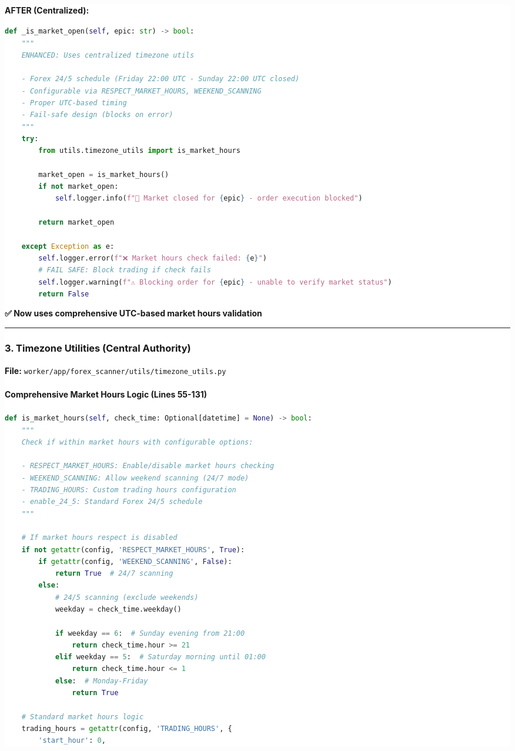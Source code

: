 **AFTER (Centralized):**
```python
def _is_market_open(self, epic: str) -> bool:
    """
    ENHANCED: Uses centralized timezone utils

    - Forex 24/5 schedule (Friday 22:00 UTC - Sunday 22:00 UTC closed)
    - Configurable via RESPECT_MARKET_HOURS, WEEKEND_SCANNING
    - Proper UTC-based timing
    - Fail-safe design (blocks on error)
    """
    try:
        from utils.timezone_utils import is_market_hours

        market_open = is_market_hours()
        if not market_open:
            self.logger.info(f"🚫 Market closed for {epic} - order execution blocked")

        return market_open

    except Exception as e:
        self.logger.error(f"❌ Market hours check failed: {e}")
        # FAIL SAFE: Block trading if check fails
        self.logger.warning(f"⚠️ Blocking order for {epic} - unable to verify market status")
        return False
```

**✅ Now uses comprehensive UTC-based market hours validation**

---

### 3. Timezone Utilities (Central Authority)

**File:** `worker/app/forex_scanner/utils/timezone_utils.py`

#### Comprehensive Market Hours Logic (Lines 55-131)

```python
def is_market_hours(self, check_time: Optional[datetime] = None) -> bool:
    """
    Check if within market hours with configurable options:

    - RESPECT_MARKET_HOURS: Enable/disable market hours checking
    - WEEKEND_SCANNING: Allow weekend scanning (24/7 mode)
    - TRADING_HOURS: Custom trading hours configuration
    - enable_24_5: Standard Forex 24/5 schedule
    """

    # If market hours respect is disabled
    if not getattr(config, 'RESPECT_MARKET_HOURS', True):
        if getattr(config, 'WEEKEND_SCANNING', False):
            return True  # 24/7 scanning
        else:
            # 24/5 scanning (exclude weekends)
            weekday = check_time.weekday()

            if weekday == 6:  # Sunday evening from 21:00
                return check_time.hour >= 21
            elif weekday == 5:  # Saturday morning until 01:00
                return check_time.hour <= 1
            else:  # Monday-Friday
                return True

    # Standard market hours logic
    trading_hours = getattr(config, 'TRADING_HOURS', {
        'start_hour': 0,
```
